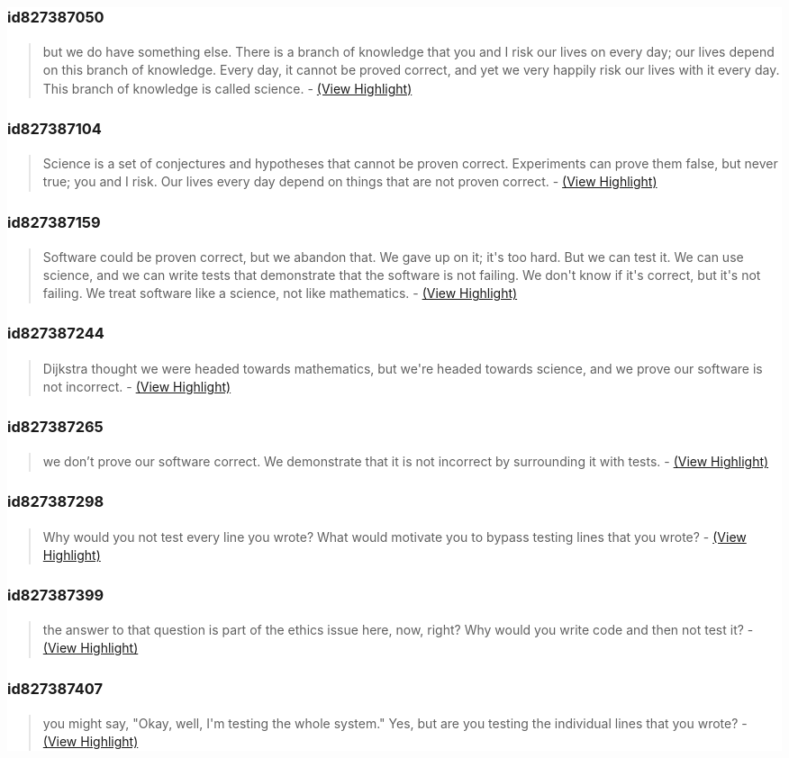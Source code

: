 ### id827387050

> but we do have something else. There is a branch of knowledge that you and I risk our lives on every day; our lives depend on this branch of knowledge. Every day, it cannot be proved correct, and yet we very happily risk our lives with it every day. This branch of knowledge is called science.
> \- [(View Highlight)](https://read.readwise.io/read/01jfnzpp1me608kfppfq8az2az)

### id827387104

> Science is a set of conjectures and hypotheses that cannot be proven correct. Experiments can prove them false, but never true; you and I risk.
> Our lives every day depend on things that are not proven correct.
> \- [(View Highlight)](https://read.readwise.io/read/01jfnzqn48z0kthws6dgksavc6)

### id827387159

> Software could be proven correct, but we abandon that. We gave up on it; it's too hard. But we can test it. We can use science, and we can write tests that demonstrate that the software is not failing. We don't know if it's correct, but it's not failing. We treat software like a science, not like mathematics.
> \- [(View Highlight)](https://read.readwise.io/read/01jfnztvvakz9272bxctdqzhtn)

### id827387244

> Dijkstra thought we were headed towards mathematics, but we're headed towards science, and we prove our software is not incorrect.
> \- [(View Highlight)](https://read.readwise.io/read/01jfnzwk6b412czqfg4y70tnsz)

### id827387265

> we don’t prove our software correct. We demonstrate that it is not incorrect by surrounding it with tests.
> \- [(View Highlight)](https://read.readwise.io/read/01jfnzx2vqxy5m0by6g9qenetg)

### id827387298

> Why would you not test every line you wrote? What would motivate you to bypass testing lines that you wrote?
> \- [(View Highlight)](https://read.readwise.io/read/01jfnzyqwqbmwyjwxajfp3x141)

### id827387399

> the answer to that question is part of the ethics issue here, now, right? Why would you write code and then not test it?
> \- [(View Highlight)](https://read.readwise.io/read/01jfp00kqspnyya1hb0ykasg4r)

### id827387407

> you might say, "Okay, well, I'm testing the whole system." Yes, but are you testing the individual lines that you wrote?
> \- [(View Highlight)](https://read.readwise.io/read/01jfp018wg9dpwsvv72wcf56ps)
